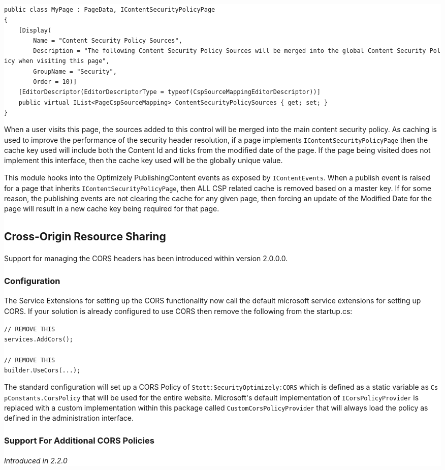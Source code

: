 ```
public class MyPage : PageData, IContentSecurityPolicyPage
{
    [Display(
        Name = "Content Security Policy Sources",
        Description = "The following Content Security Policy Sources will be merged into the global Content Security Policy when visiting this page",
        GroupName = "Security",
        Order = 10)]
    [EditorDescriptor(EditorDescriptorType = typeof(CspSourceMappingEditorDescriptor))]
    public virtual IList<PageCspSourceMapping> ContentSecurityPolicySources { get; set; }
}
```

When a user visits this page, the sources added to this control will be merged into the main content security policy. As caching is used to improve the performance of the security header resolution, if a page implements `IContentSecurityPolicyPage` then the cache key used will include both the Content Id and ticks from the modified date of the page.  If the page being visited does not implement this interface, then the cache key used will be the globally unique value.

This module hooks into the Optimizely PublishingContent events as exposed by `IContentEvents`.  When a publish event is raised for a page that inherits `IContentSecurityPolicyPage`, then ALL CSP related cache is removed based on a master key.  If for some reason, the publishing events are not clearing the cache for any given page, then forcing an update of the Modified Date for the page will result in a new cache key being required for that page.

## Cross-Origin Resource Sharing

Support for managing the CORS headers has been introduced within version 2.0.0.0.

### Configuration

The Service Extensions for setting up the CORS functionality now call the default microsoft service extensions for setting up CORS.  If your solution is already configured to use CORS then remove the following from the startup.cs:

```
// REMOVE THIS
services.AddCors();

// REMOVE THIS
builder.UseCors(...);
```

The standard configuration will set up a CORS Policy of `Stott:SecurityOptimizely:CORS` which is defined as a static variable as `CspConstants.CorsPolicy` that will be used for the entire website.  Microsoft's default implementation of `ICorsPolicyProvider` is replaced with a custom implementation within this package called `CustomCorsPolicyProvider` that will always load the policy as defined in the administration interface.

### Support For Additional CORS Policies

*Introduced in 2.2.0*
